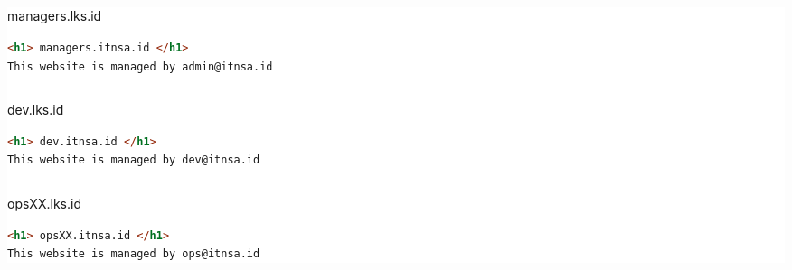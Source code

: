 
managers.lks.id

```html
<h1> managers.itnsa.id </h1>
This website is managed by admin@itnsa.id
```

---

dev.lks.id

```html
<h1> dev.itnsa.id </h1>
This website is managed by dev@itnsa.id
```

---

opsXX.lks.id

```html
<h1> opsXX.itnsa.id </h1>
This website is managed by ops@itnsa.id
```
